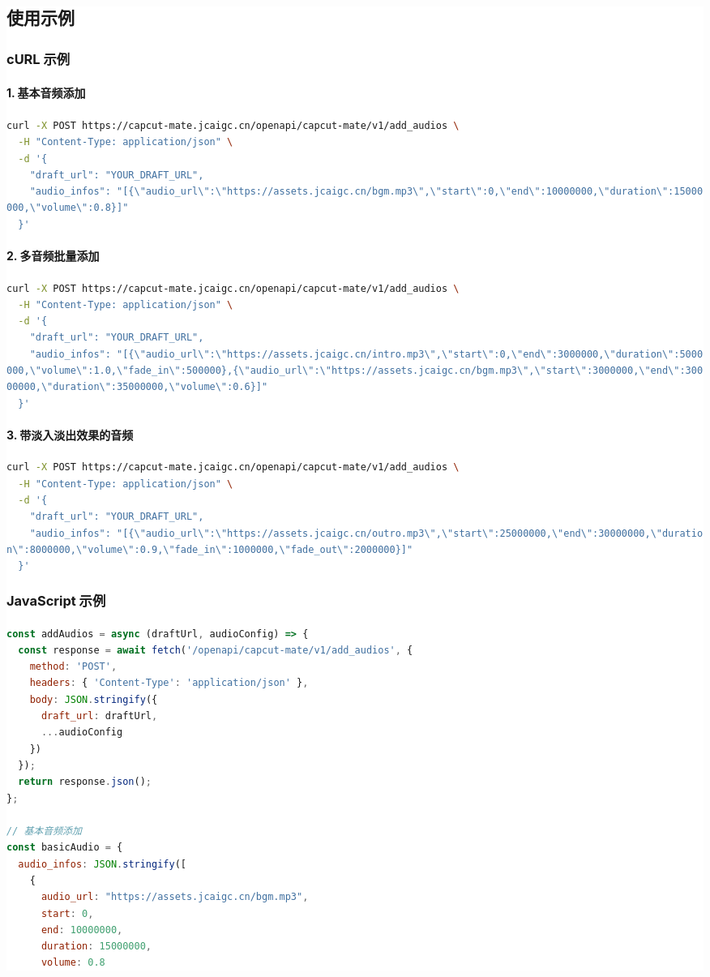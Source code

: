 ## 使用示例

### cURL 示例

#### 1. 基本音频添加

```bash
curl -X POST https://capcut-mate.jcaigc.cn/openapi/capcut-mate/v1/add_audios \
  -H "Content-Type: application/json" \
  -d '{
    "draft_url": "YOUR_DRAFT_URL",
    "audio_infos": "[{\"audio_url\":\"https://assets.jcaigc.cn/bgm.mp3\",\"start\":0,\"end\":10000000,\"duration\":15000000,\"volume\":0.8}]"
  }'
```

#### 2. 多音频批量添加

```bash
curl -X POST https://capcut-mate.jcaigc.cn/openapi/capcut-mate/v1/add_audios \
  -H "Content-Type: application/json" \
  -d '{
    "draft_url": "YOUR_DRAFT_URL",
    "audio_infos": "[{\"audio_url\":\"https://assets.jcaigc.cn/intro.mp3\",\"start\":0,\"end\":3000000,\"duration\":5000000,\"volume\":1.0,\"fade_in\":500000},{\"audio_url\":\"https://assets.jcaigc.cn/bgm.mp3\",\"start\":3000000,\"end\":30000000,\"duration\":35000000,\"volume\":0.6}]"
  }'
```

#### 3. 带淡入淡出效果的音频

```bash
curl -X POST https://capcut-mate.jcaigc.cn/openapi/capcut-mate/v1/add_audios \
  -H "Content-Type: application/json" \
  -d '{
    "draft_url": "YOUR_DRAFT_URL",
    "audio_infos": "[{\"audio_url\":\"https://assets.jcaigc.cn/outro.mp3\",\"start\":25000000,\"end\":30000000,\"duration\":8000000,\"volume\":0.9,\"fade_in\":1000000,\"fade_out\":2000000}]"
  }'
```

### JavaScript 示例

```javascript
const addAudios = async (draftUrl, audioConfig) => {
  const response = await fetch('/openapi/capcut-mate/v1/add_audios', {
    method: 'POST',
    headers: { 'Content-Type': 'application/json' },
    body: JSON.stringify({
      draft_url: draftUrl,
      ...audioConfig
    })
  });
  return response.json();
};

// 基本音频添加
const basicAudio = {
  audio_infos: JSON.stringify([
    {
      audio_url: "https://assets.jcaigc.cn/bgm.mp3",
      start: 0,
      end: 10000000,
      duration: 15000000,
      volume: 0.8
```